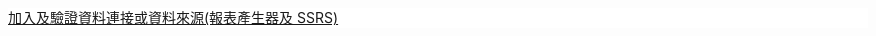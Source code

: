  [加入及驗證資料連接或資料來源&#40;報表產生器及 SSRS&#41;](report-data/add-and-verify-a-data-connection-report-builder-and-ssrs.md)  
  
  
